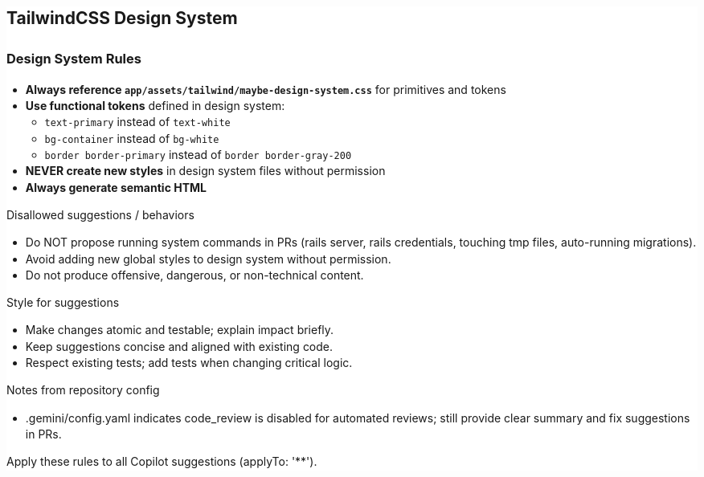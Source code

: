 ## TailwindCSS Design System

### Design System Rules
- **Always reference `app/assets/tailwind/maybe-design-system.css`** for primitives and tokens
- **Use functional tokens** defined in design system:
  - `text-primary` instead of `text-white`
  - `bg-container` instead of `bg-white`
  - `border border-primary` instead of `border border-gray-200`
- **NEVER create new styles** in design system files without permission
- **Always generate semantic HTML**

Disallowed suggestions / behaviors
- Do NOT propose running system commands in PRs (rails server, rails credentials, touching tmp files, auto-running migrations).
- Avoid adding new global styles to design system without permission.
- Do not produce offensive, dangerous, or non-technical content.

Style for suggestions
- Make changes atomic and testable; explain impact briefly.
- Keep suggestions concise and aligned with existing code.
- Respect existing tests; add tests when changing critical logic.

Notes from repository config
- .gemini/config.yaml indicates code_review is disabled for automated reviews; still provide clear summary and fix suggestions in PRs.

Apply these rules to all Copilot suggestions (applyTo: '**').
